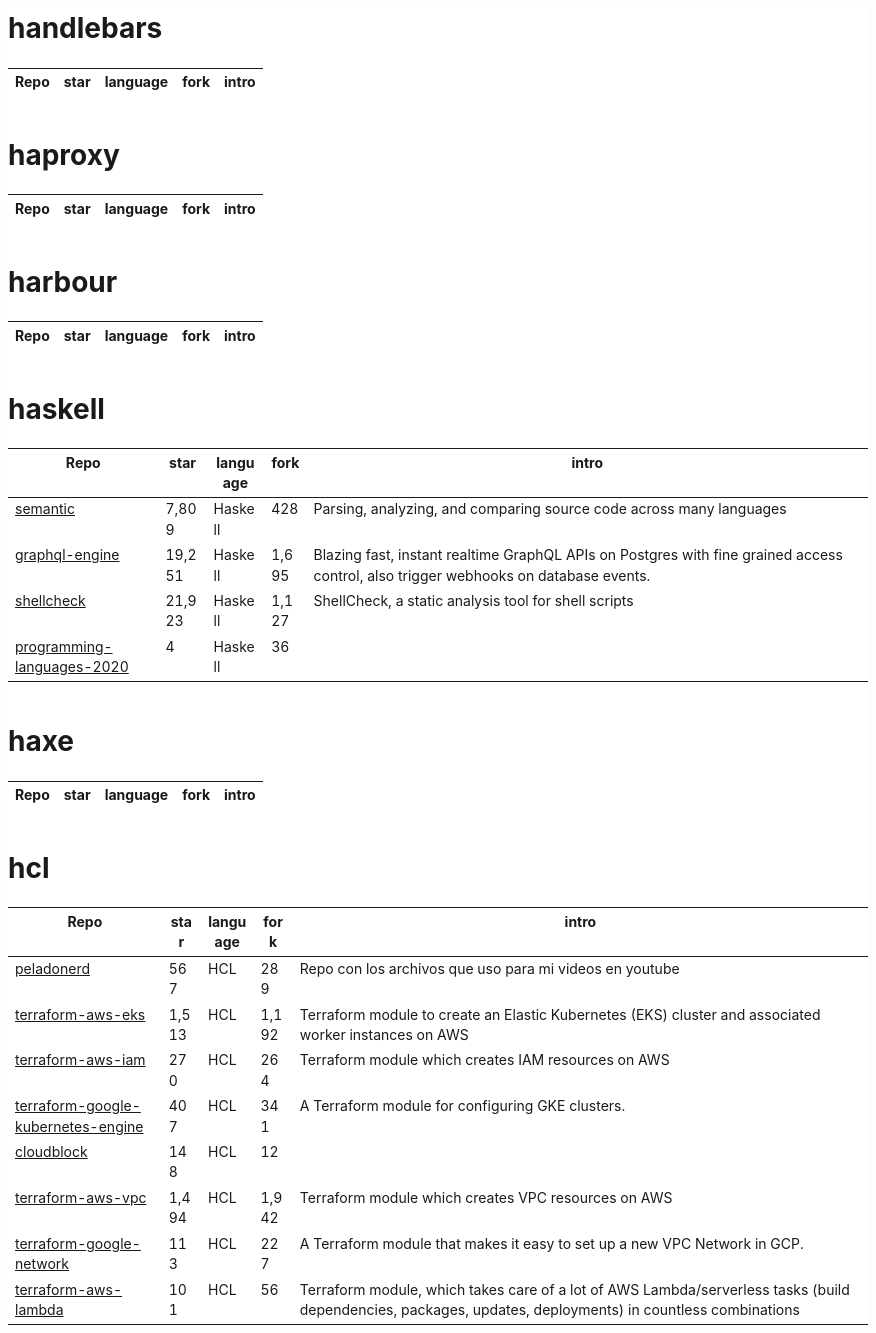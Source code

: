 

# handlebars

Repo|star|language|fork|intro
-|-|-|-|-



# haproxy

Repo|star|language|fork|intro
-|-|-|-|-



# harbour

Repo|star|language|fork|intro
-|-|-|-|-



# haskell

Repo|star|language|fork|intro
-|-|-|-|-
[semantic](https://github.com/github/semantic)|7,809|Haskell|428|Parsing, analyzing, and comparing source code across many languages
[graphql-engine](https://github.com/hasura/graphql-engine)|19,251|Haskell|1,695|Blazing fast, instant realtime GraphQL APIs on Postgres with fine grained access control, also trigger webhooks on database events.
[shellcheck](https://github.com/koalaman/shellcheck)|21,923|Haskell|1,127|ShellCheck, a static analysis tool for shell scripts
[programming-languages-2020](https://github.com/alexhkurz/programming-languages-2020)|4|Haskell|36|


# haxe

Repo|star|language|fork|intro
-|-|-|-|-



# hcl

Repo|star|language|fork|intro
-|-|-|-|-
[peladonerd](https://github.com/pablokbs/peladonerd)|567|HCL|289|Repo con los archivos que uso para mi videos en youtube
[terraform-aws-eks](https://github.com/terraform-aws-modules/terraform-aws-eks)|1,513|HCL|1,192|Terraform module to create an Elastic Kubernetes (EKS) cluster and associated worker instances on AWS
[terraform-aws-iam](https://github.com/terraform-aws-modules/terraform-aws-iam)|270|HCL|264|Terraform module which creates IAM resources on AWS
[terraform-google-kubernetes-engine](https://github.com/terraform-google-modules/terraform-google-kubernetes-engine)|407|HCL|341|A Terraform module for configuring GKE clusters.
[cloudblock](https://github.com/chadgeary/cloudblock)|148|HCL|12|
[terraform-aws-vpc](https://github.com/terraform-aws-modules/terraform-aws-vpc)|1,494|HCL|1,942|Terraform module which creates VPC resources on AWS
[terraform-google-network](https://github.com/terraform-google-modules/terraform-google-network)|113|HCL|227|A Terraform module that makes it easy to set up a new VPC Network in GCP.
[terraform-aws-lambda](https://github.com/terraform-aws-modules/terraform-aws-lambda)|101|HCL|56|Terraform module, which takes care of a lot of AWS Lambda/serverless tasks (build dependencies, packages, updates, deployments) in countless combinations